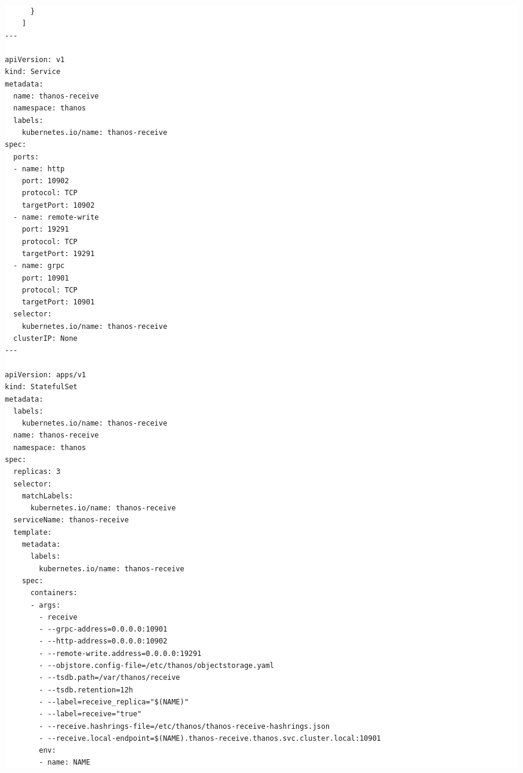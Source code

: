 ```
      }
    ]
---

apiVersion: v1
kind: Service
metadata:
  name: thanos-receive
  namespace: thanos
  labels:
    kubernetes.io/name: thanos-receive
spec:
  ports:
  - name: http
    port: 10902
    protocol: TCP
    targetPort: 10902
  - name: remote-write
    port: 19291
    protocol: TCP
    targetPort: 19291
  - name: grpc
    port: 10901
    protocol: TCP
    targetPort: 10901
  selector:
    kubernetes.io/name: thanos-receive
  clusterIP: None
---

apiVersion: apps/v1
kind: StatefulSet
metadata:
  labels:
    kubernetes.io/name: thanos-receive
  name: thanos-receive
  namespace: thanos
spec:
  replicas: 3
  selector:
    matchLabels:
      kubernetes.io/name: thanos-receive
  serviceName: thanos-receive
  template:
    metadata:
      labels:
        kubernetes.io/name: thanos-receive
    spec:
      containers:
      - args:
        - receive
        - --grpc-address=0.0.0.0:10901
        - --http-address=0.0.0.0:10902
        - --remote-write.address=0.0.0.0:19291
        - --objstore.config-file=/etc/thanos/objectstorage.yaml
        - --tsdb.path=/var/thanos/receive
        - --tsdb.retention=12h
        - --label=receive_replica="$(NAME)"
        - --label=receive="true"
        - --receive.hashrings-file=/etc/thanos/thanos-receive-hashrings.json
        - --receive.local-endpoint=$(NAME).thanos-receive.thanos.svc.cluster.local:10901
        env:
        - name: NAME
```